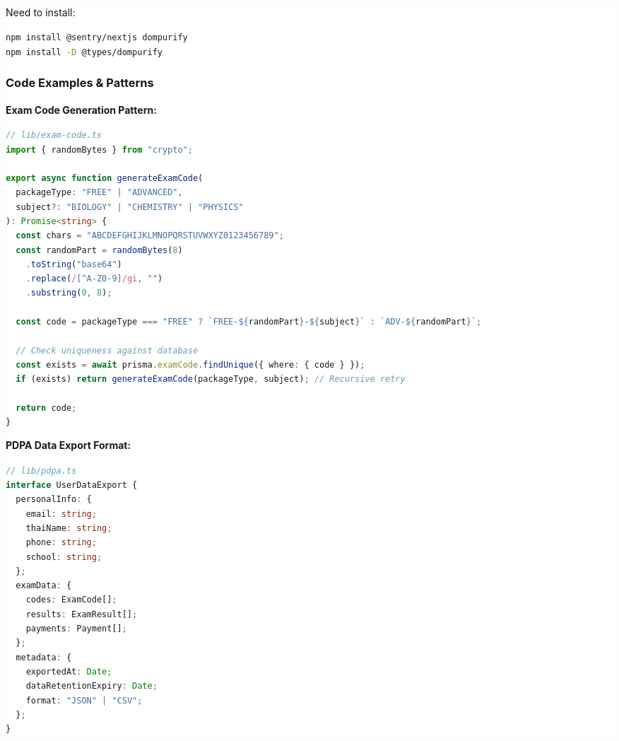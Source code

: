Need to install:

```bash
npm install @sentry/nextjs dompurify
npm install -D @types/dompurify
```

### Code Examples & Patterns

**Exam Code Generation Pattern:**

```typescript
// lib/exam-code.ts
import { randomBytes } from "crypto";

export async function generateExamCode(
  packageType: "FREE" | "ADVANCED",
  subject?: "BIOLOGY" | "CHEMISTRY" | "PHYSICS"
): Promise<string> {
  const chars = "ABCDEFGHIJKLMNOPQRSTUVWXYZ0123456789";
  const randomPart = randomBytes(8)
    .toString("base64")
    .replace(/[^A-Z0-9]/gi, "")
    .substring(0, 8);

  const code = packageType === "FREE" ? `FREE-${randomPart}-${subject}` : `ADV-${randomPart}`;

  // Check uniqueness against database
  const exists = await prisma.examCode.findUnique({ where: { code } });
  if (exists) return generateExamCode(packageType, subject); // Recursive retry

  return code;
}
```

**PDPA Data Export Format:**

```typescript
// lib/pdpa.ts
interface UserDataExport {
  personalInfo: {
    email: string;
    thaiName: string;
    phone: string;
    school: string;
  };
  examData: {
    codes: ExamCode[];
    results: ExamResult[];
    payments: Payment[];
  };
  metadata: {
    exportedAt: Date;
    dataRetentionExpiry: Date;
    format: "JSON" | "CSV";
  };
}
```
